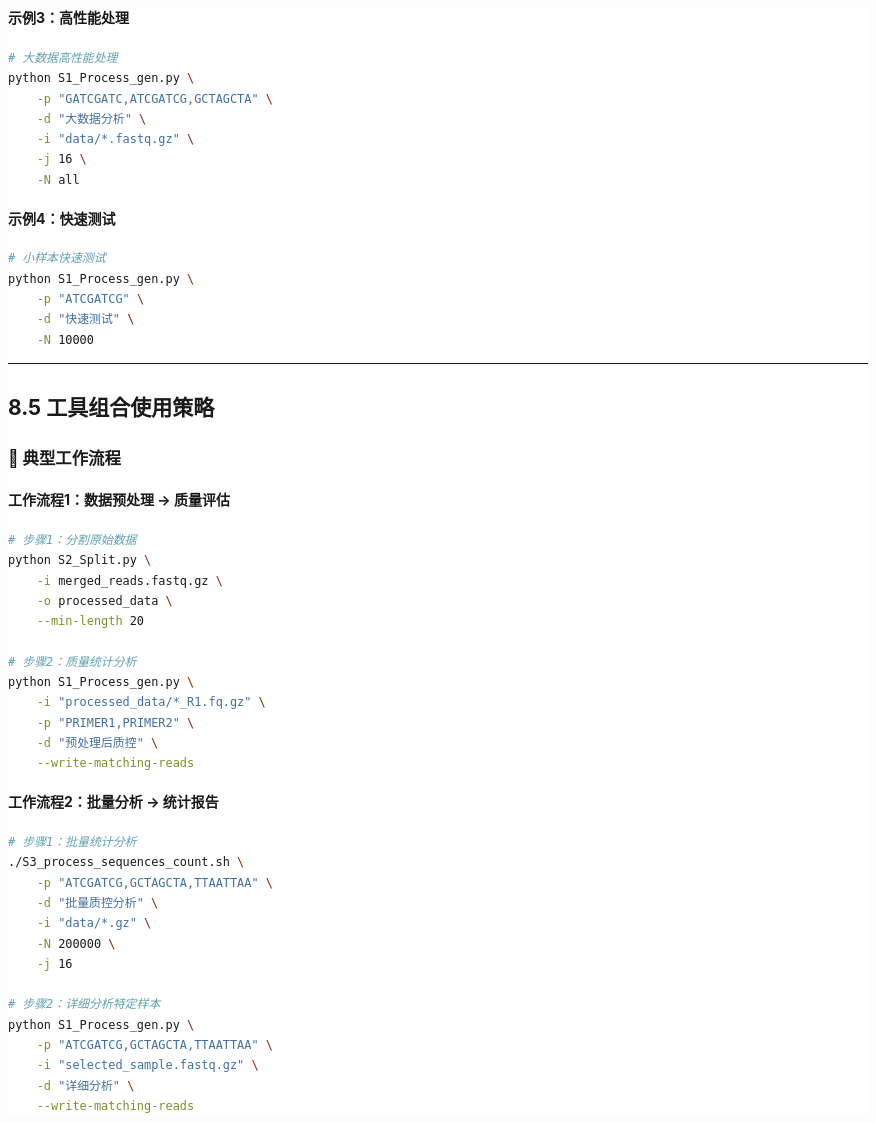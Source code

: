 #### 示例3：高性能处理
```bash
# 大数据高性能处理
python S1_Process_gen.py \
    -p "GATCGATC,ATCGATCG,GCTAGCTA" \
    -d "大数据分析" \
    -i "data/*.fastq.gz" \
    -j 16 \
    -N all
```

#### 示例4：快速测试
```bash
# 小样本快速测试
python S1_Process_gen.py \
    -p "ATCGATCG" \
    -d "快速测试" \
    -N 10000
```

---

## 8.5 工具组合使用策略

### 🔄 典型工作流程

#### 工作流程1：数据预处理 → 质量评估
```bash
# 步骤1：分割原始数据
python S2_Split.py \
    -i merged_reads.fastq.gz \
    -o processed_data \
    --min-length 20

# 步骤2：质量统计分析
python S1_Process_gen.py \
    -i "processed_data/*_R1.fq.gz" \
    -p "PRIMER1,PRIMER2" \
    -d "预处理后质控" \
    --write-matching-reads
```

#### 工作流程2：批量分析 → 统计报告
```bash
# 步骤1：批量统计分析
./S3_process_sequences_count.sh \
    -p "ATCGATCG,GCTAGCTA,TTAATTAA" \
    -d "批量质控分析" \
    -i "data/*.gz" \
    -N 200000 \
    -j 16

# 步骤2：详细分析特定样本
python S1_Process_gen.py \
    -p "ATCGATCG,GCTAGCTA,TTAATTAA" \
    -i "selected_sample.fastq.gz" \
    -d "详细分析" \
    --write-matching-reads
```
